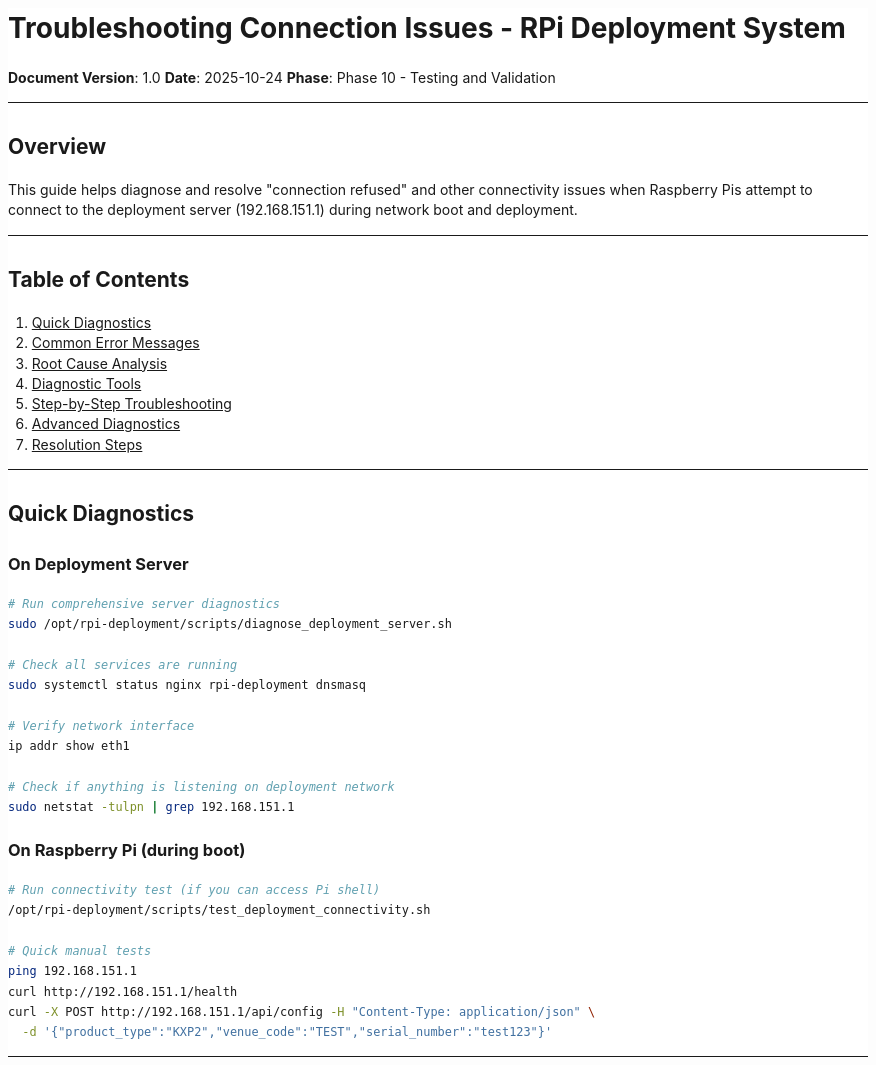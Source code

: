 # Troubleshooting Connection Issues - RPi Deployment System

**Document Version**: 1.0
**Date**: 2025-10-24
**Phase**: Phase 10 - Testing and Validation

---

## Overview

This guide helps diagnose and resolve "connection refused" and other connectivity issues when Raspberry Pis attempt to connect to the deployment server (192.168.151.1) during network boot and deployment.

---

## Table of Contents

1. [Quick Diagnostics](#quick-diagnostics)
2. [Common Error Messages](#common-error-messages)
3. [Root Cause Analysis](#root-cause-analysis)
4. [Diagnostic Tools](#diagnostic-tools)
5. [Step-by-Step Troubleshooting](#step-by-step-troubleshooting)
6. [Advanced Diagnostics](#advanced-diagnostics)
7. [Resolution Steps](#resolution-steps)

---

## Quick Diagnostics

### On Deployment Server

```bash
# Run comprehensive server diagnostics
sudo /opt/rpi-deployment/scripts/diagnose_deployment_server.sh

# Check all services are running
sudo systemctl status nginx rpi-deployment dnsmasq

# Verify network interface
ip addr show eth1

# Check if anything is listening on deployment network
sudo netstat -tulpn | grep 192.168.151.1
```

### On Raspberry Pi (during boot)

```bash
# Run connectivity test (if you can access Pi shell)
/opt/rpi-deployment/scripts/test_deployment_connectivity.sh

# Quick manual tests
ping 192.168.151.1
curl http://192.168.151.1/health
curl -X POST http://192.168.151.1/api/config -H "Content-Type: application/json" \
  -d '{"product_type":"KXP2","venue_code":"TEST","serial_number":"test123"}'
```

---